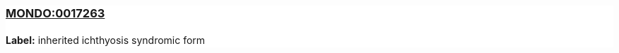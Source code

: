 
### [MONDO:0017263](http://purl.obolibrary.org/obo/MONDO_0017263)
**Label:** inherited ichthyosis syndromic form
